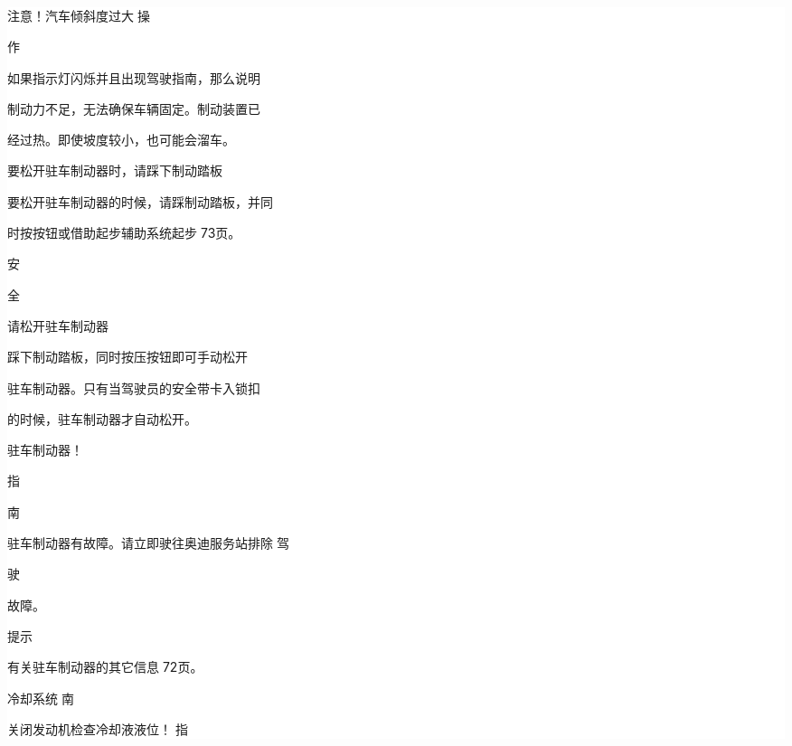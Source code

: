 
注意！汽车倾斜度过大  操


作


如果指示灯闪烁并且出现驾驶指南，那么说明


制动力不足，无法确保车辆固定。制动装置已


经过热。即使坡度较小，也可能会溜车。


要松开驻车制动器时，请踩下制动踏板


要松开驻车制动器的时候，请踩制动踏板，并同


时按按钮或借助起步辅助系统起步 73页。


安


全


请松开驻车制动器


踩下制动踏板，同时按压按钮即可手动松开


驻车制动器。只有当驾驶员的安全带卡入锁扣


的时候，驻车制动器才自动松开。


驻车制动器！


指


南


驻车制动器有故障。请立即驶往奥迪服务站排除  驾


驶


故障。


提示


有关驻车制动器的其它信息 72页。


冷却系统  南


关闭发动机检查冷却液液位！  指

